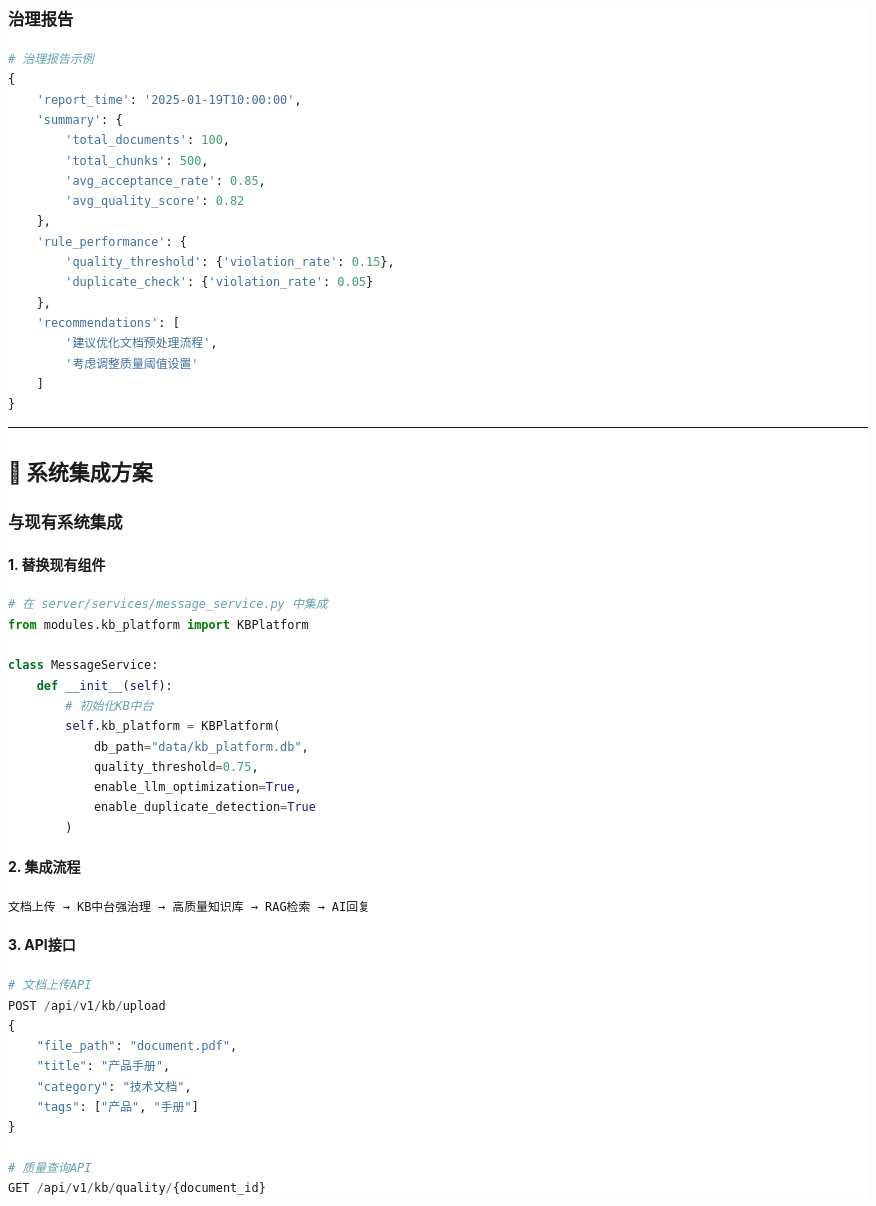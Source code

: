 ### 治理报告

```python
# 治理报告示例
{
    'report_time': '2025-01-19T10:00:00',
    'summary': {
        'total_documents': 100,
        'total_chunks': 500,
        'avg_acceptance_rate': 0.85,
        'avg_quality_score': 0.82
    },
    'rule_performance': {
        'quality_threshold': {'violation_rate': 0.15},
        'duplicate_check': {'violation_rate': 0.05}
    },
    'recommendations': [
        '建议优化文档预处理流程',
        '考虑调整质量阈值设置'
    ]
}
```

---

## 🔗 系统集成方案

### 与现有系统集成

#### 1. 替换现有组件
```python
# 在 server/services/message_service.py 中集成
from modules.kb_platform import KBPlatform

class MessageService:
    def __init__(self):
        # 初始化KB中台
        self.kb_platform = KBPlatform(
            db_path="data/kb_platform.db",
            quality_threshold=0.75,
            enable_llm_optimization=True,
            enable_duplicate_detection=True
        )
```

#### 2. 集成流程
```
文档上传 → KB中台强治理 → 高质量知识库 → RAG检索 → AI回复
```

#### 3. API接口
```python
# 文档上传API
POST /api/v1/kb/upload
{
    "file_path": "document.pdf",
    "title": "产品手册",
    "category": "技术文档",
    "tags": ["产品", "手册"]
}

# 质量查询API
GET /api/v1/kb/quality/{document_id}

```